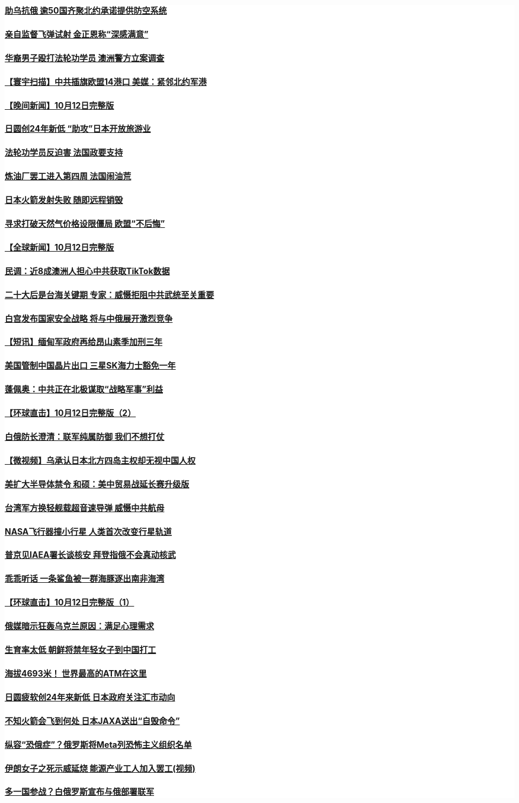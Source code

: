 #### [助乌抗俄 逾50国齐聚北约承诺提供防空系统](../pages/prog202/a103550276.md)
#### [亲自监督飞弹试射 金正恩称“深感满意”](../pages/prog202/a103550259.md)
#### [华裔男子殴打法轮功学员 澳洲警方立案调查](../pages/prog202/a103550123.md)
#### [【寰宇扫描】中共插旗欧盟14港口 美媒：紧邻北约军港](../pages/prog202/a103550109.md)
#### [【晚间新闻】10月12日完整版](../pages/prog202/a103550077.md)
#### [日圆创24年新低 “助攻”日本开放旅游业](../pages/prog202/a103549972.md)
#### [法轮功学员反迫害 法国政要支持](../pages/prog202/a103549964.md)
#### [炼油厂罢工进入第四周 法国闹油荒](../pages/prog202/a103549962.md)
#### [日本火箭发射失败 随即远程销毁](../pages/prog202/a103549956.md)
#### [寻求打破天然气价格设限僵局 欧盟“不后悔”](../pages/prog202/a103549954.md)
#### [【全球新闻】10月12日完整版](../pages/prog202/a103549909.md)
#### [民调：近8成澳洲人担心中共获取TikTok数据](../pages/prog202/a103549765.md)
#### [二十大后是台海关键期 专家：威慑拒阻中共武统至关重要](../pages/prog202/a103549764.md)
#### [白宫发布国家安全战略 将与中俄展开激烈竞争](../pages/prog202/a103549723.md)
#### [【短讯】缅甸军政府再给昂山素季加刑三年](../pages/prog202/a103549714.md)
#### [美国管制中国晶片出口 三星SK海力士豁免一年](../pages/prog202/a103549712.md)
#### [蓬佩奥：中共正在北极谋取“战略军事”利益](../pages/prog202/a103549692.md)
#### [【环球直击】10月12日完整版（2）](../pages/prog202/a103549677.md)
#### [白俄防长澄清：联军纯属防御 我们不想打仗](../pages/prog202/a103549668.md)
#### [【微视频】乌承认日本北方四岛主权却无视中国人权](../pages/prog202/a103549612.md)
#### [美扩大半导体禁令 和硕：美中贸易战延长赛升级版](../pages/prog202/a103549599.md)
#### [台湾军方换轻舰载超音速导弹 威慑中共航母](../pages/prog202/a103549574.md)
#### [NASA飞行器撞小行星 人类首次改变行星轨道](../pages/prog202/a103549560.md)
#### [普京见IAEA署长谈核安 拜登指俄不会真动核武](../pages/prog202/a103549543.md)
#### [乖乖听话 一条鲨鱼被一群海豚逐出南非海湾](../pages/prog202/a103549470.md)
#### [【环球直击】10月12日完整版（1）](../pages/prog202/a103549462.md)
#### [俄媒暗示狂轰乌克兰原因：满足心理需求](../pages/prog202/a103549453.md)
#### [生育率太低 朝鲜将禁年轻女子到中国打工](../pages/prog202/a103549449.md)
#### [海拔4693米！ 世界最高的ATM在这里](../pages/prog202/a103549396.md)
#### [日圆疲软创24年来新低 日本政府关注汇市动向](../pages/prog202/a103549375.md)
#### [不知火箭会飞到何处 日本JAXA送出“自毁命令”](../pages/prog202/a103549370.md)
#### [纵容“恐俄症”？俄罗斯将Meta列恐怖主义组织名单](../pages/prog202/a103549366.md)
#### [伊朗女子之死示威延烧 能源产业工人加入罢工(视频)](../pages/prog202/a103549339.md)
#### [多一国参战？白俄罗斯宣布与俄部署联军](../pages/prog202/a103549264.md)